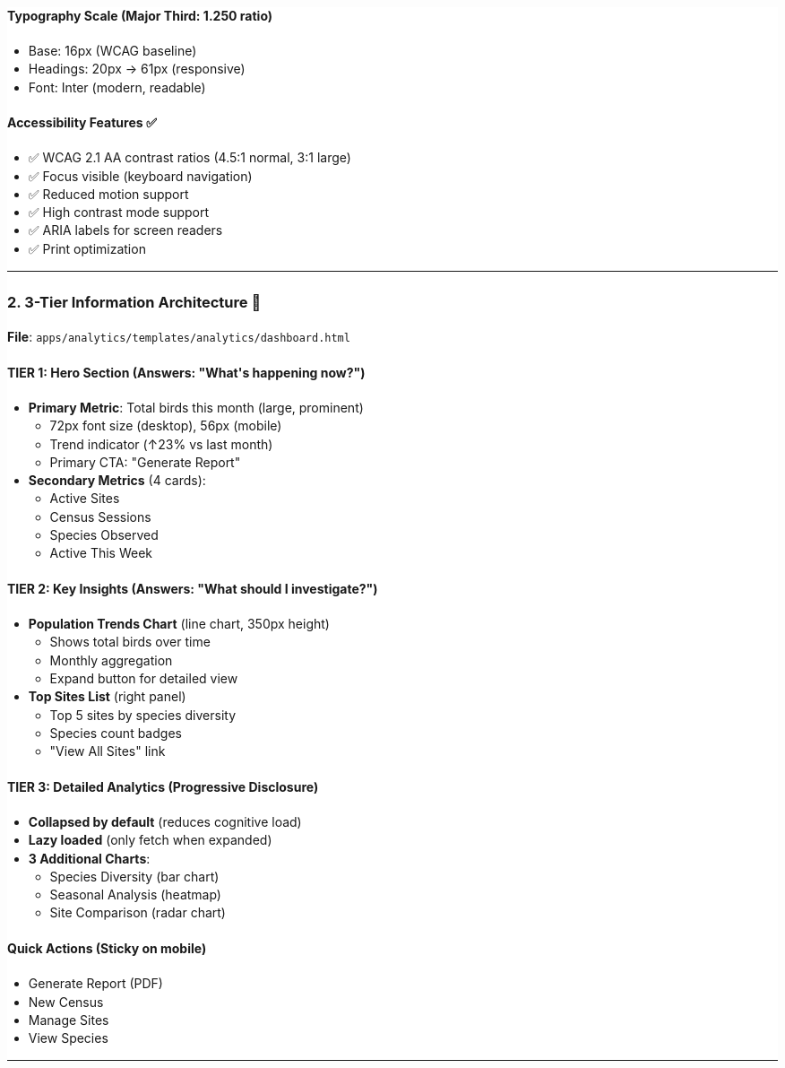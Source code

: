 #### **Typography Scale** (Major Third: 1.250 ratio)
- Base: 16px (WCAG baseline)
- Headings: 20px → 61px (responsive)
- Font: Inter (modern, readable)

#### **Accessibility Features** ✅
- ✅ WCAG 2.1 AA contrast ratios (4.5:1 normal, 3:1 large)
- ✅ Focus visible (keyboard navigation)
- ✅ Reduced motion support
- ✅ High contrast mode support
- ✅ ARIA labels for screen readers
- ✅ Print optimization

---

### **2. 3-Tier Information Architecture** 📐

**File**: `apps/analytics/templates/analytics/dashboard.html`

#### **TIER 1: Hero Section** (Answers: "What's happening now?")
- **Primary Metric**: Total birds this month (large, prominent)
  - 72px font size (desktop), 56px (mobile)
  - Trend indicator (↑23% vs last month)
  - Primary CTA: "Generate Report"
- **Secondary Metrics** (4 cards):
  - Active Sites
  - Census Sessions
  - Species Observed
  - Active This Week

#### **TIER 2: Key Insights** (Answers: "What should I investigate?")
- **Population Trends Chart** (line chart, 350px height)
  - Shows total birds over time
  - Monthly aggregation
  - Expand button for detailed view
- **Top Sites List** (right panel)
  - Top 5 sites by species diversity
  - Species count badges
  - "View All Sites" link

#### **TIER 3: Detailed Analytics** (Progressive Disclosure)
- **Collapsed by default** (reduces cognitive load)
- **Lazy loaded** (only fetch when expanded)
- **3 Additional Charts**:
  - Species Diversity (bar chart)
  - Seasonal Analysis (heatmap)
  - Site Comparison (radar chart)

#### **Quick Actions** (Sticky on mobile)
- Generate Report (PDF)
- New Census
- Manage Sites
- View Species

---